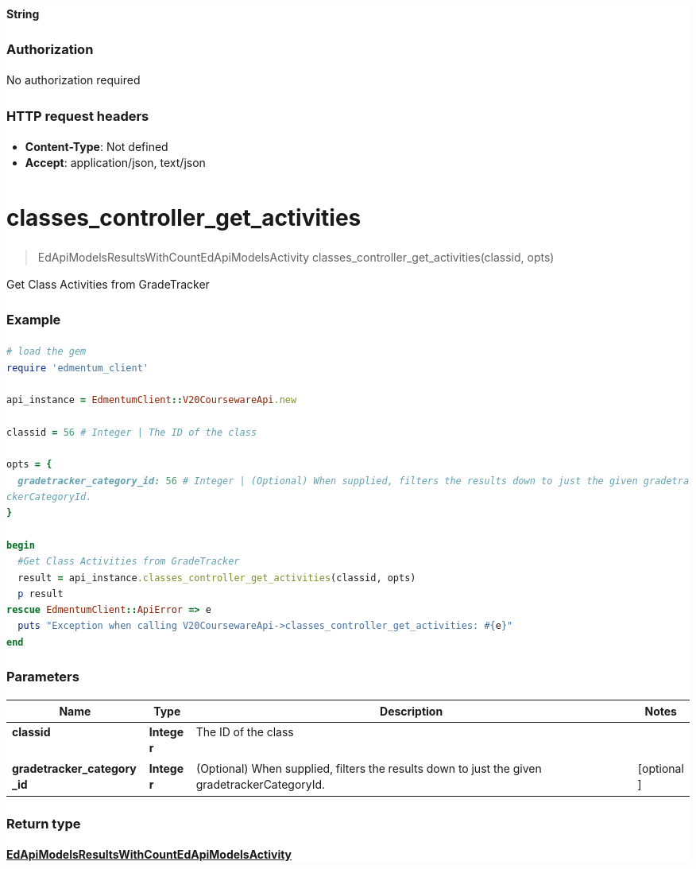 **String**

### Authorization

No authorization required

### HTTP request headers

 - **Content-Type**: Not defined
 - **Accept**: application/json, text/json



# **classes_controller_get_activities**
> EdApiModelsResultsWithCountEdApiModelsActivity classes_controller_get_activities(classid, opts)

Get Class Activities from GradeTracker

### Example

```ruby
# load the gem
require 'edmentum_client'

api_instance = EdmentumClient::V20CoursewareApi.new

classid = 56 # Integer | The ID of the class

opts = {
  gradetracker_category_id: 56 # Integer | (Optional) When supplied, filters the results down to just the given gradetrackerCategoryId.
}

begin
  #Get Class Activities from GradeTracker
  result = api_instance.classes_controller_get_activities(classid, opts)
  p result
rescue EdmentumClient::ApiError => e
  puts "Exception when calling V20CoursewareApi->classes_controller_get_activities: #{e}"
end
```

### Parameters

Name | Type | Description  | Notes
------------- | ------------- | ------------- | -------------
 **classid** | **Integer**| The ID of the class | 
 **gradetracker_category_id** | **Integer**| (Optional) When supplied, filters the results down to just the given gradetrackerCategoryId. | [optional] 

### Return type

[**EdApiModelsResultsWithCountEdApiModelsActivity**](EdApiModelsResultsWithCountEdApiModelsActivity.md)
